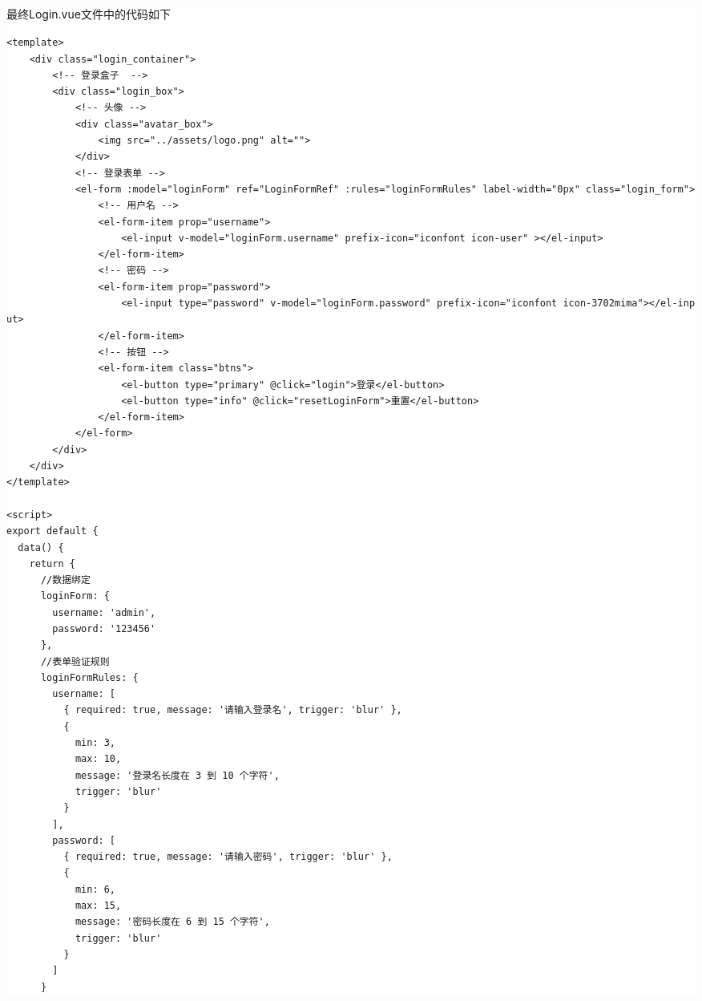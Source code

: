 最终Login.vue文件中的代码如下

```
<template>
    <div class="login_container">
        <!-- 登录盒子  -->
        <div class="login_box">
            <!-- 头像 -->
            <div class="avatar_box">
                <img src="../assets/logo.png" alt="">
            </div>
            <!-- 登录表单 -->
            <el-form :model="loginForm" ref="LoginFormRef" :rules="loginFormRules" label-width="0px" class="login_form">
                <!-- 用户名 -->
                <el-form-item prop="username">
                    <el-input v-model="loginForm.username" prefix-icon="iconfont icon-user" ></el-input>
                </el-form-item> 
                <!-- 密码 -->
                <el-form-item prop="password">
                    <el-input type="password" v-model="loginForm.password" prefix-icon="iconfont icon-3702mima"></el-input>
                </el-form-item> 
                <!-- 按钮 -->
                <el-form-item class="btns">
                    <el-button type="primary" @click="login">登录</el-button>
                    <el-button type="info" @click="resetLoginForm">重置</el-button>
                </el-form-item> 
            </el-form>
        </div>
    </div>
</template>

<script>
export default {
  data() {
    return {
      //数据绑定
      loginForm: {
        username: 'admin',
        password: '123456'
      },
      //表单验证规则
      loginFormRules: {
        username: [
          { required: true, message: '请输入登录名', trigger: 'blur' },
          {
            min: 3,
            max: 10,
            message: '登录名长度在 3 到 10 个字符',
            trigger: 'blur'
          }
        ],
        password: [
          { required: true, message: '请输入密码', trigger: 'blur' },
          {
            min: 6,
            max: 15,
            message: '密码长度在 6 到 15 个字符',
            trigger: 'blur'
          }
        ]
      }
```
